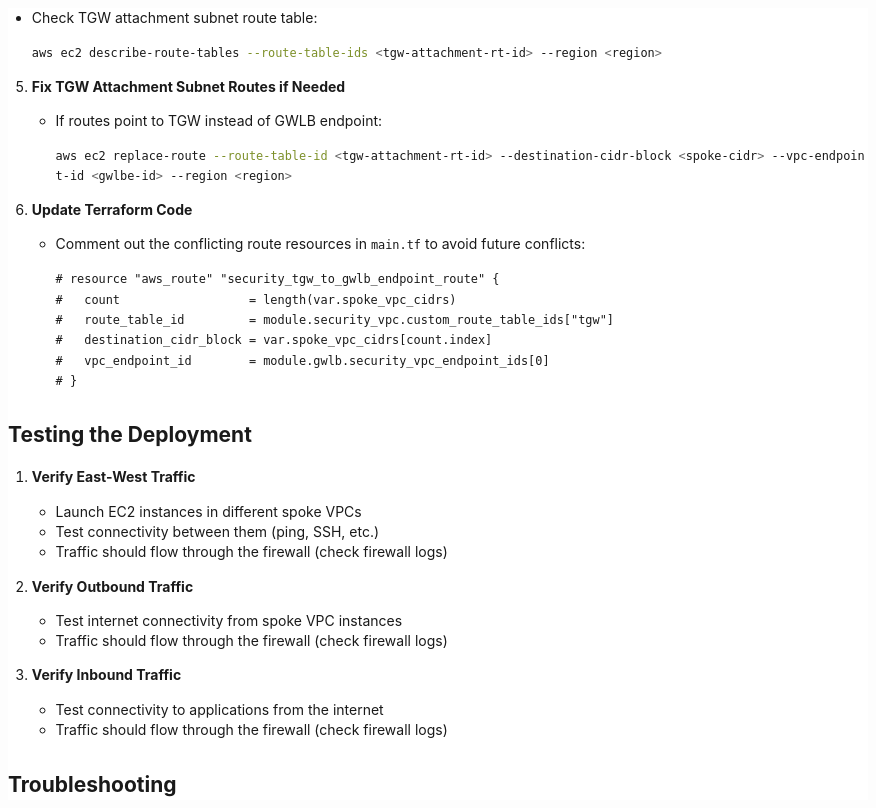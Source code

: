    - Check TGW attachment subnet route table:
     ```bash
     aws ec2 describe-route-tables --route-table-ids <tgw-attachment-rt-id> --region <region>
     ```

5. **Fix TGW Attachment Subnet Routes if Needed**
   - If routes point to TGW instead of GWLB endpoint:
     ```bash
     aws ec2 replace-route --route-table-id <tgw-attachment-rt-id> --destination-cidr-block <spoke-cidr> --vpc-endpoint-id <gwlbe-id> --region <region>
     ```

6. **Update Terraform Code**
   - Comment out the conflicting route resources in `main.tf` to avoid future conflicts:
     ```hcl
     # resource "aws_route" "security_tgw_to_gwlb_endpoint_route" {
     #   count                  = length(var.spoke_vpc_cidrs)
     #   route_table_id         = module.security_vpc.custom_route_table_ids["tgw"]
     #   destination_cidr_block = var.spoke_vpc_cidrs[count.index]
     #   vpc_endpoint_id        = module.gwlb.security_vpc_endpoint_ids[0]
     # }
     ```

## Testing the Deployment

1. **Verify East-West Traffic**
   - Launch EC2 instances in different spoke VPCs
   - Test connectivity between them (ping, SSH, etc.)
   - Traffic should flow through the firewall (check firewall logs)

2. **Verify Outbound Traffic**
   - Test internet connectivity from spoke VPC instances
   - Traffic should flow through the firewall (check firewall logs)

3. **Verify Inbound Traffic**
   - Test connectivity to applications from the internet
   - Traffic should flow through the firewall (check firewall logs)

## Troubleshooting
